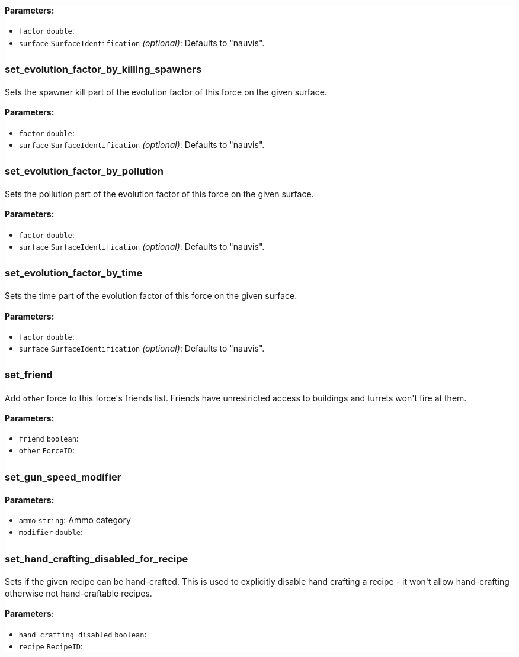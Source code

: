 **Parameters:**

- `factor` `double`: 
- `surface` `SurfaceIdentification` _(optional)_: Defaults to "nauvis".

### set_evolution_factor_by_killing_spawners

Sets the spawner kill part of the evolution factor of this force on the given surface.

**Parameters:**

- `factor` `double`: 
- `surface` `SurfaceIdentification` _(optional)_: Defaults to "nauvis".

### set_evolution_factor_by_pollution

Sets the pollution part of the evolution factor of this force on the given surface.

**Parameters:**

- `factor` `double`: 
- `surface` `SurfaceIdentification` _(optional)_: Defaults to "nauvis".

### set_evolution_factor_by_time

Sets the time part of the evolution factor of this force on the given surface.

**Parameters:**

- `factor` `double`: 
- `surface` `SurfaceIdentification` _(optional)_: Defaults to "nauvis".

### set_friend

Add `other` force to this force's friends list. Friends have unrestricted access to buildings and turrets won't fire at them.

**Parameters:**

- `friend` `boolean`: 
- `other` `ForceID`: 

### set_gun_speed_modifier



**Parameters:**

- `ammo` `string`: Ammo category
- `modifier` `double`: 

### set_hand_crafting_disabled_for_recipe

Sets if the given recipe can be hand-crafted. This is used to explicitly disable hand crafting a recipe - it won't allow hand-crafting otherwise not hand-craftable recipes.

**Parameters:**

- `hand_crafting_disabled` `boolean`: 
- `recipe` `RecipeID`: 
